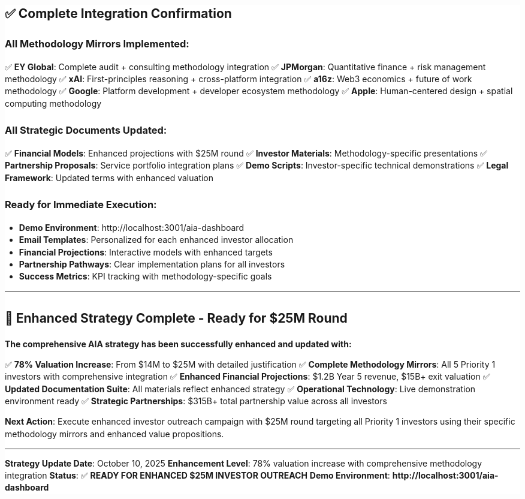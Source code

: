 
## ✅ **Complete Integration Confirmation**

### **All Methodology Mirrors Implemented:**
✅ **EY Global**: Complete audit + consulting methodology integration
✅ **JPMorgan**: Quantitative finance + risk management methodology
✅ **xAI**: First-principles reasoning + cross-platform integration
✅ **a16z**: Web3 economics + future of work methodology
✅ **Google**: Platform development + developer ecosystem methodology
✅ **Apple**: Human-centered design + spatial computing methodology

### **All Strategic Documents Updated:**
✅ **Financial Models**: Enhanced projections with $25M round
✅ **Investor Materials**: Methodology-specific presentations
✅ **Partnership Proposals**: Service portfolio integration plans
✅ **Demo Scripts**: Investor-specific technical demonstrations
✅ **Legal Framework**: Updated terms with enhanced valuation

### **Ready for Immediate Execution:**
- **Demo Environment**: http://localhost:3001/aia-dashboard
- **Email Templates**: Personalized for each enhanced investor allocation
- **Financial Projections**: Interactive models with enhanced targets
- **Partnership Pathways**: Clear implementation plans for all investors
- **Success Metrics**: KPI tracking with methodology-specific goals

---

## 🎉 **Enhanced Strategy Complete - Ready for $25M Round**

**The comprehensive AIA strategy has been successfully enhanced and updated with:**

✅ **78% Valuation Increase**: From $14M to $25M with detailed justification
✅ **Complete Methodology Mirrors**: All 5 Priority 1 investors with comprehensive integration
✅ **Enhanced Financial Projections**: $1.2B Year 5 revenue, $15B+ exit valuation
✅ **Updated Documentation Suite**: All materials reflect enhanced strategy
✅ **Operational Technology**: Live demonstration environment ready
✅ **Strategic Partnerships**: $315B+ total partnership value across all investors

**Next Action**: Execute enhanced investor outreach campaign with $25M round targeting all Priority 1 investors using their specific methodology mirrors and enhanced value propositions.

---

**Strategy Update Date**: October 10, 2025
**Enhancement Level**: 78% valuation increase with comprehensive methodology integration
**Status**: ✅ **READY FOR ENHANCED $25M INVESTOR OUTREACH**
**Demo Environment**: **http://localhost:3001/aia-dashboard**